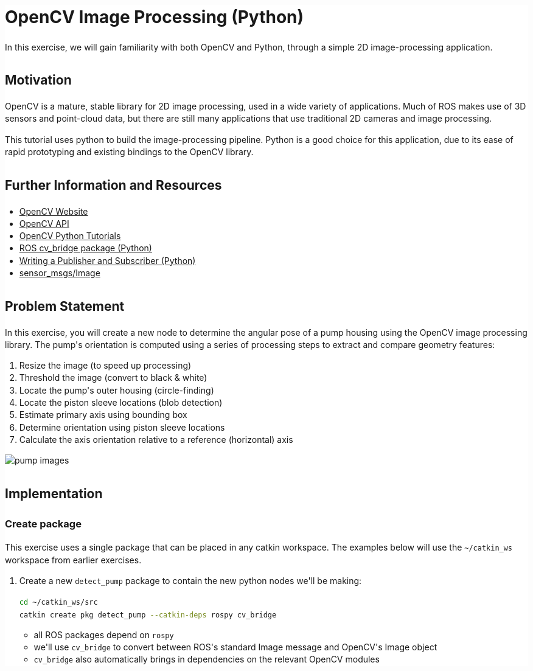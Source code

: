 # OpenCV Image Processing (Python)
In this exercise, we will gain familiarity with both OpenCV and Python, through a simple 2D image-processing application.

## Motivation
OpenCV is a mature, stable library for 2D image processing, used in a wide variety of applications.  Much of ROS makes use of 3D sensors and point-cloud data, but there are still many applications that use traditional 2D cameras and image processing.

This tutorial uses python to build the image-processing pipeline.  Python is a good choice for this application, due to its ease of rapid prototyping and existing bindings to the OpenCV library.

## Further Information and Resources
* [OpenCV Website](https://opencv.org/)
* [OpenCV API](https://docs.opencv.org/3.0-beta/modules/refman.html)
* [OpenCV Python Tutorials](https://docs.opencv.org/3.4.2/d6/d00/tutorial_py_root.html)
* [ROS cv_bridge package (Python)](http://wiki.ros.org/cv_bridge/Tutorials/ConvertingBetweenROSImagesAndOpenCVImagesPython)
* [Writing a Publisher and Subscriber (Python)](http://wiki.ros.org/rospy_tutorials/Tutorials/WritingPublisherSubscriber)
* [sensor_msgs/Image](http://docs.ros.org/kinetic/api/sensor_msgs/html/msg/Image.html)


## Problem Statement
In this exercise, you will create a new node to determine the angular pose of a pump housing using the OpenCV image processing library.  The pump's orientation is computed using a series of processing steps to extract and compare geometry features:

  1. Resize the image (to speed up processing)
  1. Threshold the image (convert to black & white)
  1. Locate the pump's outer housing (circle-finding)
  1. Locate the piston sleeve locations (blob detection)
  1. Estimate primary axis using bounding box
  1. Determine orientation using piston sleeve locations
  1. Calculate the axis orientation relative to a reference (horizontal) axis
  
![pump images](https://aeswiki.datasys.swri.edu/rositraining/indigo/Exercises/2A.2?action=AttachFile&do=get&target=pump_images.png
)

## Implementation

### Create package
This exercise uses a single package that can be placed in any catkin workspace. The examples below will use the `~/catkin_ws` workspace from earlier exercises.

 1. Create a new `detect_pump` package to contain the new python nodes we'll be making:

    ```bash
    cd ~/catkin_ws/src
    catkin create pkg detect_pump --catkin-deps rospy cv_bridge
    ```
    * all ROS packages depend on `rospy`
    * we'll use `cv_bridge` to convert between ROS's standard Image message and OpenCV's Image object
    * `cv_bridge` also automatically brings in dependencies on the relevant OpenCV modules
